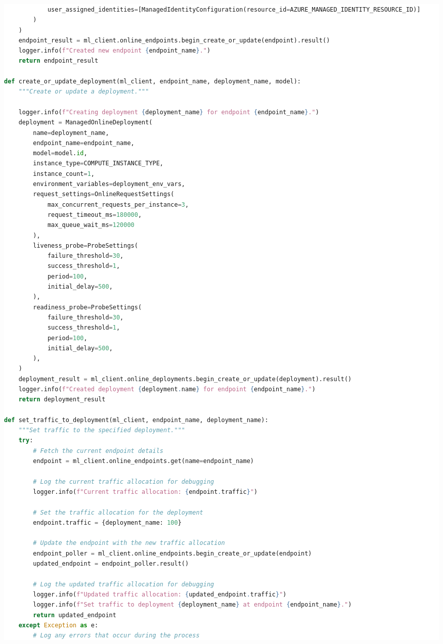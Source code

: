 ```Python
            user_assigned_identities=[ManagedIdentityConfiguration(resource_id=AZURE_MANAGED_IDENTITY_RESOURCE_ID)]
        )
    )
    endpoint_result = ml_client.online_endpoints.begin_create_or_update(endpoint).result()
    logger.info(f"Created new endpoint {endpoint_name}.")
    return endpoint_result

def create_or_update_deployment(ml_client, endpoint_name, deployment_name, model):
    """Create or update a deployment."""

    logger.info(f"Creating deployment {deployment_name} for endpoint {endpoint_name}.")
    deployment = ManagedOnlineDeployment(
        name=deployment_name,
        endpoint_name=endpoint_name,
        model=model.id,
        instance_type=COMPUTE_INSTANCE_TYPE,
        instance_count=1,
        environment_variables=deployment_env_vars,
        request_settings=OnlineRequestSettings(
            max_concurrent_requests_per_instance=3,
            request_timeout_ms=180000,
            max_queue_wait_ms=120000
        ),
        liveness_probe=ProbeSettings(
            failure_threshold=30,
            success_threshold=1,
            period=100,
            initial_delay=500,
        ),
        readiness_probe=ProbeSettings(
            failure_threshold=30,
            success_threshold=1,
            period=100,
            initial_delay=500,
        ),
    )
    deployment_result = ml_client.online_deployments.begin_create_or_update(deployment).result()
    logger.info(f"Created deployment {deployment.name} for endpoint {endpoint_name}.")
    return deployment_result

def set_traffic_to_deployment(ml_client, endpoint_name, deployment_name):
    """Set traffic to the specified deployment."""
    try:
        # Fetch the current endpoint details
        endpoint = ml_client.online_endpoints.get(name=endpoint_name)
        
        # Log the current traffic allocation for debugging
        logger.info(f"Current traffic allocation: {endpoint.traffic}")
        
        # Set the traffic allocation for the deployment
        endpoint.traffic = {deployment_name: 100}
        
        # Update the endpoint with the new traffic allocation
        endpoint_poller = ml_client.online_endpoints.begin_create_or_update(endpoint)
        updated_endpoint = endpoint_poller.result()
        
        # Log the updated traffic allocation for debugging
        logger.info(f"Updated traffic allocation: {updated_endpoint.traffic}")
        logger.info(f"Set traffic to deployment {deployment_name} at endpoint {endpoint_name}.")
        return updated_endpoint
    except Exception as e:
        # Log any errors that occur during the process
```